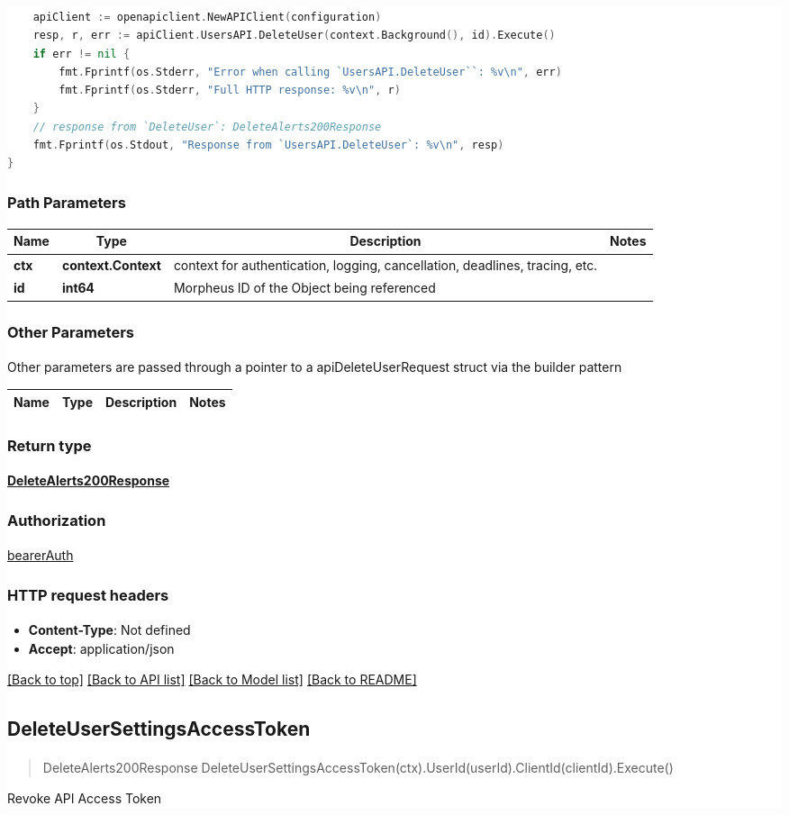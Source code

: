 ```go
	apiClient := openapiclient.NewAPIClient(configuration)
	resp, r, err := apiClient.UsersAPI.DeleteUser(context.Background(), id).Execute()
	if err != nil {
		fmt.Fprintf(os.Stderr, "Error when calling `UsersAPI.DeleteUser``: %v\n", err)
		fmt.Fprintf(os.Stderr, "Full HTTP response: %v\n", r)
	}
	// response from `DeleteUser`: DeleteAlerts200Response
	fmt.Fprintf(os.Stdout, "Response from `UsersAPI.DeleteUser`: %v\n", resp)
}
```

### Path Parameters


Name | Type | Description  | Notes
------------- | ------------- | ------------- | -------------
**ctx** | **context.Context** | context for authentication, logging, cancellation, deadlines, tracing, etc.
**id** | **int64** | Morpheus ID of the Object being referenced | 

### Other Parameters

Other parameters are passed through a pointer to a apiDeleteUserRequest struct via the builder pattern


Name | Type | Description  | Notes
------------- | ------------- | ------------- | -------------


### Return type

[**DeleteAlerts200Response**](DeleteAlerts200Response.md)

### Authorization

[bearerAuth](../README.md#bearerAuth)

### HTTP request headers

- **Content-Type**: Not defined
- **Accept**: application/json

[[Back to top]](#) [[Back to API list]](../README.md#documentation-for-api-endpoints)
[[Back to Model list]](../README.md#documentation-for-models)
[[Back to README]](../README.md)


## DeleteUserSettingsAccessToken

> DeleteAlerts200Response DeleteUserSettingsAccessToken(ctx).UserId(userId).ClientId(clientId).Execute()

Revoke API Access Token
